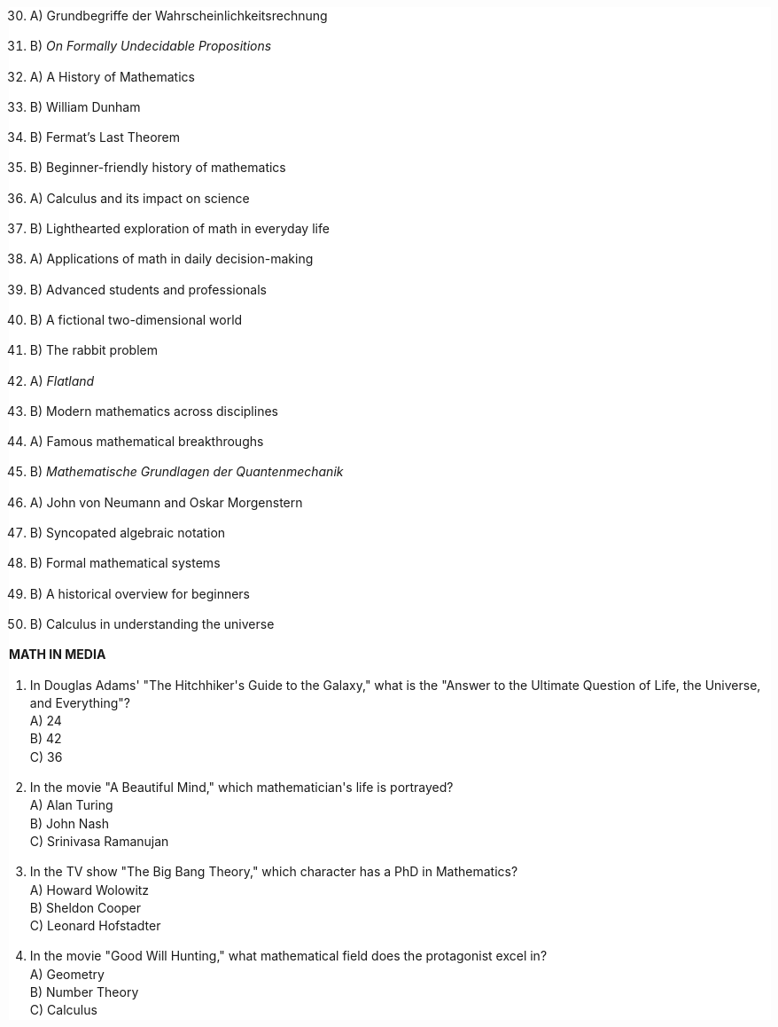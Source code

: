 30. A) Grundbegriffe der Wahrscheinlichkeitsrechnung

31. B) *On Formally Undecidable Propositions*

32. A) A History of Mathematics

33. B) William Dunham

34. B) Fermat’s Last Theorem

35. B) Beginner-friendly history of mathematics

36. A) Calculus and its impact on science

37. B) Lighthearted exploration of math in everyday life

38. A) Applications of math in daily decision-making

39. B) Advanced students and professionals

40. B) A fictional two-dimensional world

41. B) The rabbit problem

42. A) *Flatland*

43. B) Modern mathematics across disciplines

44. A) Famous mathematical breakthroughs

45. B) *Mathematische Grundlagen der Quantenmechanik*

46. A) John von Neumann and Oskar Morgenstern

47. B) Syncopated algebraic notation

48. B) Formal mathematical systems

49. B) A historical overview for beginners

50. B) Calculus in understanding the universe

**MATH IN MEDIA**

1. In Douglas Adams' "The Hitchhiker's Guide to the Galaxy," what is the "Answer to the Ultimate Question of Life, the Universe, and Everything"?  
    A) 24  
    B) 42  
    C) 36

2. In the movie "A Beautiful Mind," which mathematician's life is portrayed?  
    A) Alan Turing  
    B) John Nash  
    C) Srinivasa Ramanujan

3. In the TV show "The Big Bang Theory," which character has a PhD in Mathematics?  
    A) Howard Wolowitz  
    B) Sheldon Cooper  
    C) Leonard Hofstadter

4. In the movie "Good Will Hunting," what mathematical field does the protagonist excel in?  
    A) Geometry  
    B) Number Theory  
    C) Calculus
